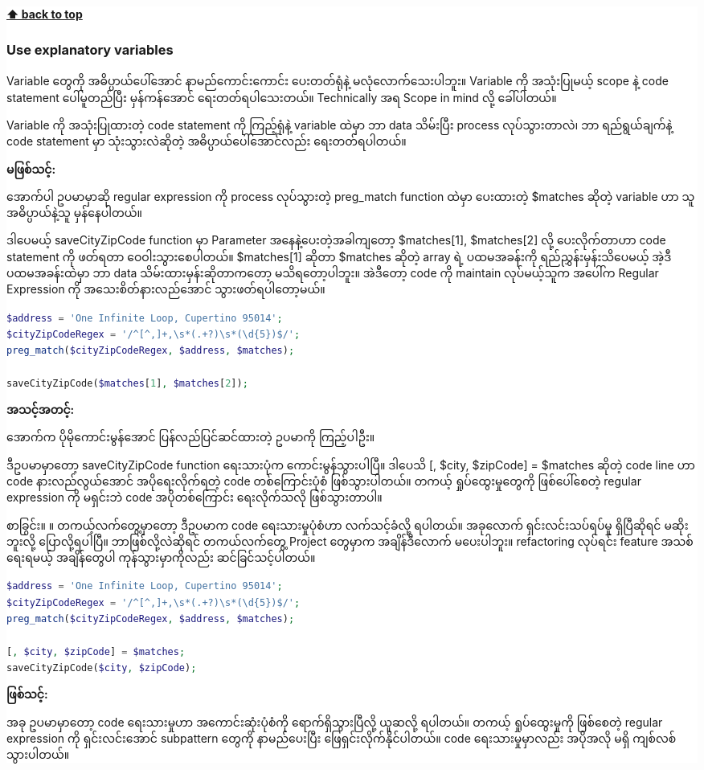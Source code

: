 **[⬆ back to top](#မာတိကာ)**

### Use explanatory variables

Variable တွေကို အဓိပ္ပာယ်ပေါ်အောင် နာမည်ကောင်းကောင်း ပေးတတ်ရုံနဲ့ မလုံလောက်သေးပါဘူး။ Variable ကို အသုံးပြုမယ့် scope နဲ့ code statement ပေါ်မူတည်ပြီး မှန်ကန်အောင် ရေးတတ်ရပါသေးတယ်။ Technically အရ Scope in mind လို့ ခေါ်ပါတယ်။ 

Variable ကို အသုံးပြုထားတဲ့ code statement ကို ကြည့်ရုံနဲ့ variable ထဲမှာ ဘာ data သိမ်းပြီး process လုပ်သွားတာလဲ၊ ဘာ ရည်ရွယ်ချက်နဲ့ code statement မှာ သုံးသွားလဲဆိုတဲ့ အဓိပ္ပာယ်ပေါ်အောင်လည်း ရေးတတ်ရပါတယ်။

**မဖြစ်သင့်:**

အောက်ပါ ဥပမာမှာဆို regular expression ကို process လုပ်သွားတဲ့ preg_match function ထဲမှာ ပေးထားတဲ့ $matches ဆိုတဲ့ variable ဟာ သူ အဓိပ္ပာယ်နဲ့သူ မှန်နေပါတယ်။

ဒါပေမယ့် saveCityZipCode function မှာ Parameter အနေနဲ့ပေးတဲ့အခါကျတော့ $matches[1], $matches[2] လို့ ပေးလိုက်တာဟာ code statement ကို ဖတ်ရတာ ဝေဝါးသွားစေပါတယ်။ $matches[1] ဆိုတာ $matches ဆိုတဲ့ array ရဲ့ ပထမအခန်းကို ရည်ညွှန်းမှန်းသိပေမယ့် အဲ့ဒီ ပထမအခန်းထဲမှာ ဘာ data သိမ်းထားမှန်းဆိုတာကတော့ မသိရတော့ပါဘူး။ အဲဒီတော့ code ကို maintain လုပ်မယ့်သူက အပေါ်က Regular Expression ကို အသေးစိတ်နားလည်အောင် သွားဖတ်ရပါတော့မယ်။

```php
$address = 'One Infinite Loop, Cupertino 95014';
$cityZipCodeRegex = '/^[^,]+,\s*(.+?)\s*(\d{5})$/';
preg_match($cityZipCodeRegex, $address, $matches);

saveCityZipCode($matches[1], $matches[2]);
```

**အသင့်အတင့်:**

အောက်က ပိုမိုကောင်းမွန်အောင် ပြန်လည်ပြင်ဆင်ထားတဲ့ ဥပမာကို ကြည့်ပါဦး။

ဒီဥပမာမှာတော့ saveCityZipCode function ရေးသားပုံက ကောင်းမွန်သွားပါပြီ။ ဒါပေသိ [, $city, $zipCode] = $matches ဆိုတဲ့ code line ဟာ code နားလည်လွယ်အောင် အပိုရေးလိုက်ရတဲ့ code တစ်ကြောင်းပုံစံ ဖြစ်သွားပါတယ်။ တကယ့် ရှုပ်ထွေးမှုတွေကို ဖြစ်ပေါ်စေတဲ့ regular expression ကို မရှင်းဘဲ code အပိုတစ်ကြောင်း ရေးလိုက်သလို ဖြစ်သွားတာပါ။

စာခြွင်း။ ။ တကယ့်လက်တွေ့မှာတော့ ဒီဥပမာက code ရေးသားမှုပုံစံဟာ လက်သင့်ခံလို့ ရပါတယ်။ အခုလောက် ရှင်းလင်းသပ်ရပ်မှု ရှိပြီဆိုရင် မဆိုးဘူးလို့ ပြောလို့ရပါပြီ။ ဘာဖြစ်လို့လဲဆိုရင် တကယ်လက်တွေ့ Project တွေမှာက အချိန်ဒီလောက် မပေးပါဘူး။ refactoring လုပ်ရင်း feature အသစ်ရေးရမယ့် အချိန်တွေပါ ကုန်သွားမှာကိုလည်း ဆင်ခြင်သင့်ပါတယ်။

```php
$address = 'One Infinite Loop, Cupertino 95014';
$cityZipCodeRegex = '/^[^,]+,\s*(.+?)\s*(\d{5})$/';
preg_match($cityZipCodeRegex, $address, $matches);

[, $city, $zipCode] = $matches;
saveCityZipCode($city, $zipCode);
```

**ဖြစ်သင့်:**

အခု ဥပမာမှာတော့ code ရေးသားမှုဟာ အကောင်းဆုံးပုံစံကို ရောက်ရှိသွားပြီလို့ ယူဆလို့ ရပါတယ်။ တကယ့် ရှုပ်ထွေးမှုကို ဖြစ်စေတဲ့ regular expression ကို ရှင်းလင်းအောင် subpattern တွေကို နာမည်ပေးပြီး ဖြေရှင်းလိုက်နိုင်ပါတယ်။  code ရေးသားမှုမှာလည်း အပိုအလို မရှိ ကျစ်လစ်သွားပါတယ်။
